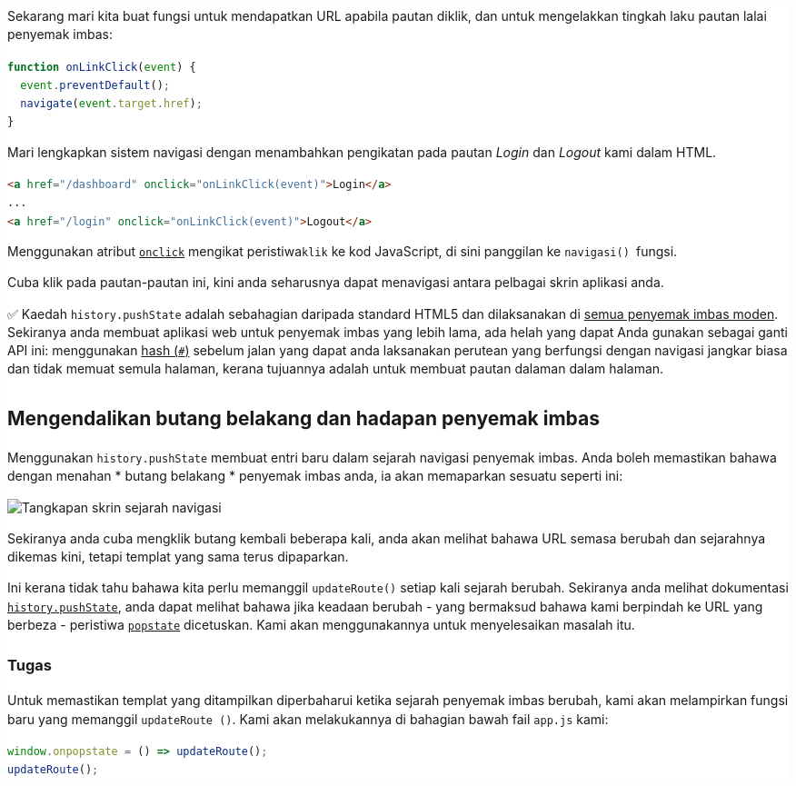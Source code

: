 Sekarang mari kita buat fungsi untuk mendapatkan URL apabila pautan diklik, dan untuk mengelakkan tingkah laku pautan lalai penyemak imbas:

```js
function onLinkClick(event) {
  event.preventDefault();
  navigate(event.target.href);
}
```

Mari lengkapkan sistem navigasi dengan menambahkan pengikatan pada pautan *Login* dan *Logout* kami dalam HTML.

```html
<a href="/dashboard" onclick="onLinkClick(event)">Login</a>
...
<a href="/login" onclick="onLinkClick(event)">Logout</a>
```

Menggunakan atribut [`onclick`](https://developer.mozilla.org/docs/Web/API/GlobalEventHandlers/onclick) mengikat peristiwa`klik` ke kod JavaScript, di sini panggilan ke `navigasi() `fungsi.

Cuba klik pada pautan-pautan ini, kini anda seharusnya dapat menavigasi antara pelbagai skrin aplikasi anda.

✅ Kaedah `history.pushState` adalah sebahagian daripada standard HTML5 dan dilaksanakan di [semua penyemak imbas moden](https://caniuse.com/?search=pushState). Sekiranya anda membuat aplikasi web untuk penyemak imbas yang lebih lama, ada helah yang dapat Anda gunakan sebagai ganti API ini: menggunakan [hash (`#`)](https://en.wikipedia.org/wiki/URI_fragment) sebelum jalan yang dapat anda laksanakan perutean yang berfungsi dengan navigasi jangkar biasa dan tidak memuat semula halaman, kerana tujuannya adalah untuk membuat pautan dalaman dalam halaman.

## Mengendalikan butang belakang dan hadapan penyemak imbas

Menggunakan `history.pushState` membuat entri baru dalam sejarah navigasi penyemak imbas. Anda boleh memastikan bahawa dengan menahan * butang belakang * penyemak imbas anda, ia akan memaparkan sesuatu seperti ini:

![Tangkapan skrin sejarah navigasi](../history.png)

Sekiranya anda cuba mengklik butang kembali beberapa kali, anda akan melihat bahawa URL semasa berubah dan sejarahnya dikemas kini, tetapi templat yang sama terus dipaparkan.

Ini kerana tidak tahu bahawa kita perlu memanggil `updateRoute()` setiap kali sejarah berubah. Sekiranya anda melihat dokumentasi [`history.pushState`](https://developer.mozilla.org/docs/Web/API/History/pushState), anda dapat melihat bahawa jika keadaan berubah - yang bermaksud bahawa kami berpindah ke URL yang berbeza - peristiwa [`popstate`](https://developer.mozilla.org/docs/Web/API/Window/popstate_event) dicetuskan. Kami akan menggunakannya untuk menyelesaikan masalah itu.

### Tugas

Untuk memastikan templat yang ditampilkan diperbaharui ketika sejarah penyemak imbas berubah, kami akan melampirkan fungsi baru yang memanggil `updateRoute ()`. Kami akan melakukannya di bahagian bawah fail `app.js` kami:

```js
window.onpopstate = () => updateRoute();
updateRoute();
```
